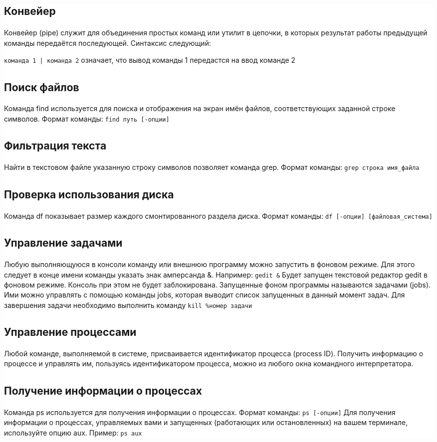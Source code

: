 ## Конвейер

Конвейер (pipe) служит для объединения простых команд или утилит в цепочки, в которых результат работы предыдущей команды передаётся последующей. Синтаксис
следующий:

`команда 1 | команда 2`
означает, что вывод команды 1 передастся на ввод команде 2

## Поиск файлов

Команда find используется для поиска и отображения на экран имён файлов, соответствующих заданной строке символов.
Формат команды:
`find путь [-опции]`

## Фильтрация текста

Найти в текстовом файле указанную строку символов позволяет команда grep.
Формат команды:
`grep строка имя_файла`

##  Проверка использования диска

Команда df показывает размер каждого смонтированного раздела диска.
Формат команды:
`df [-опции] [файловая_система]`

## Управление задачами

Любую выполняющуюся в консоли команду или внешнюю программу можно запустить
в фоновом режиме. Для этого следует в конце имени команды указать знак амперсанда
&. Например:
`gedit &`
Будет запущен текстовой редактор gedit в фоновом режиме. Консоль при этом не будет
заблокирована.
Запущенные фоном программы называются задачами (jobs). Ими можно управлять
с помощью команды jobs, которая выводит список запущенных в данный момент задач.
Для завершения задачи необходимо выполнить команду
`kill %номер задачи`

## Управление процессами

Любой команде, выполняемой в системе, присваивается идентификатор процесса
(process ID). Получить информацию о процессе и управлять им, пользуясь идентификатором процесса, можно из любого окна командного интерпретатора.

## Получение информации о процессах

Команда ps используется для получения информации о процессах.
Формат команды:
`ps [-опции]`
Для получения информации о процессах, управляемых вами и запущенных (работающих или остановленных) на вашем терминале, используйте опцию aux.
Пример:
`ps aux`
